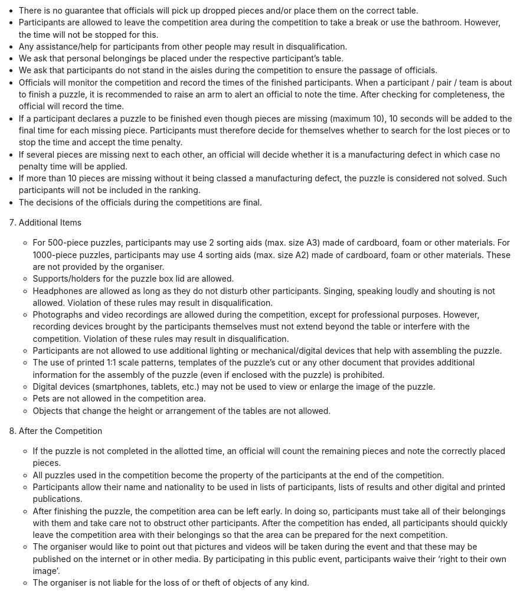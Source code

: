    - There is no guarantee that officials will pick up dropped pieces and/or place them on the correct table.
   - Participants are allowed to leave the competition area during the competition to take a break or use the bathroom. However, the time will not be stopped for this.
   - Any assistance/help for participants from other people may result in disqualification.
   - We ask that personal belongings be placed under the respective participant’s table.
   - We ask that participants do not stand in the aisles during the competition to ensure the passage of officials.
   - Officials will monitor the competition and record the times of the finished participants. When a participant / pair / team is about to finish a puzzle, it is recommended to raise an arm to alert an official to note the time. After checking for completeness, the official will record the time.
   - If a participant declares a puzzle to be finished even though pieces are missing (maximum 10), 10 seconds will be added to the final time for each missing piece. Participants must therefore decide for themselves whether to search for the lost pieces or to stop the time and accept the time penalty.
   - If several pieces are missing next to each other, an official will decide whether it is a manufacturing defect in which case no penalty time will be applied.
   - If more than 10 pieces are missing without it being classed a manufacturing defect, the puzzle is considered not solved. Such participants will not be included in the ranking.
   - The decisions of the officials during the competitions are final.

7. Additional Items
   - For 500-piece puzzles, participants may use 2 sorting aids (max. size A3) made of cardboard, foam or other materials. For 1000-piece puzzles, participants may use 4 sorting aids (max. size A2) made of cardboard, foam or other materials. These are not provided by the organiser.
   - Supports/holders for the puzzle box lid are allowed.
   - Headphones are allowed as long as they do not disturb other participants. Singing, speaking loudly and shouting is not allowed. Violation of these rules may result in disqualification.
   - Photographs and video recordings are allowed during the competition, except for professional purposes. However, recording devices brought by the participants themselves must not extend beyond the table or interfere with the competition. Violation of these rules may result in disqualification.
   - Participants are not allowed to use additional lighting or mechanical/digital devices that help with assembling the puzzle.
   - The use of printed 1:1 scale patterns, templates of the puzzle’s cut or any other document that provides additional information for the assembly of the puzzle (even if enclosed with the puzzle) is prohibited.
   - Digital devices (smartphones, tablets, etc.) may not be used to view or enlarge the image of the puzzle.
   - Pets are not allowed in the competition area.
   - Objects that change the height or arrangement of the tables are not allowed.

8. After the Competition
   - If the puzzle is not completed in the allotted time, an official will count the remaining pieces and note the correctly placed pieces.
   - All puzzles used in the competition become the property of the participants at the end of the competition.
   - Participants allow their name and nationality to be used in lists of participants, lists of results and other digital and printed publications.
   - After finishing the puzzle, the competition area can be left early. In doing so, participants must take all of their belongings with them and take care not to obstruct other participants. After the competition has ended, all participants should quickly leave the competition area with their belongings so that the area can be prepared for the next competition.
   - The organiser would like to point out that pictures and videos will be taken during the event and that these may be published on the internet or in other media. By participating in this public event, participants waive their ‘right to their own image’.
   - The organiser is not liable for the loss of or theft of objects of any kind.
